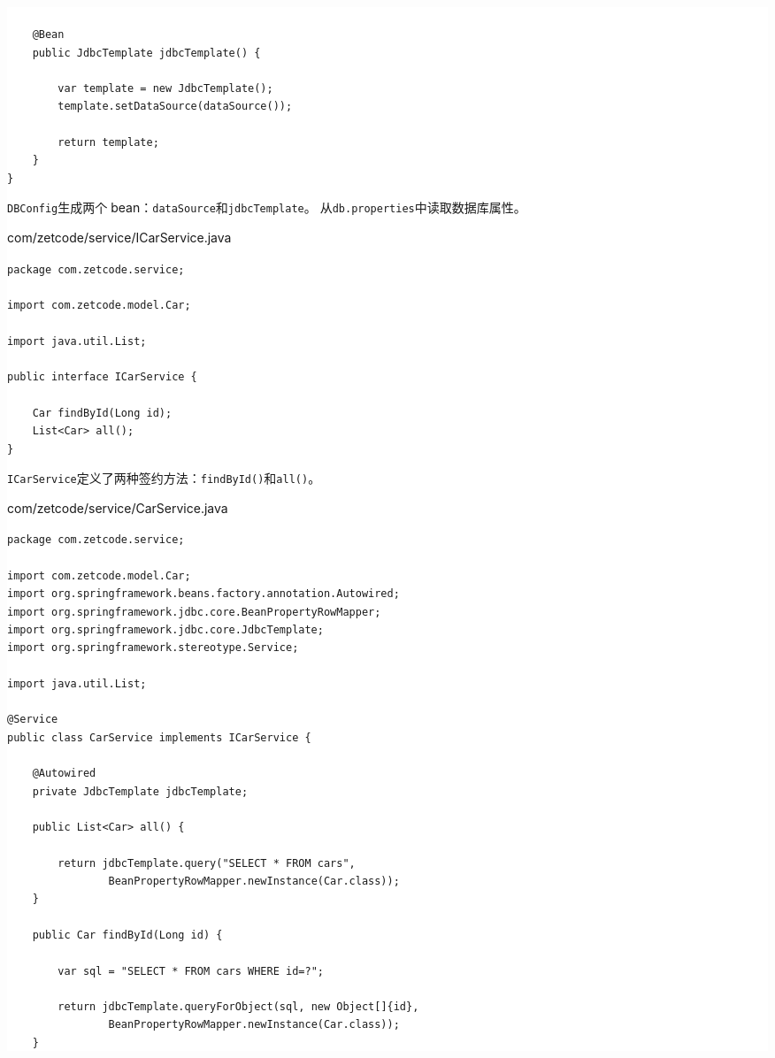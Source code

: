 ```

    @Bean
    public JdbcTemplate jdbcTemplate() {

        var template = new JdbcTemplate();
        template.setDataSource(dataSource());

        return template;
    }
}

```

`DBConfig`生成两个 bean：`dataSource`和`jdbcTemplate`。 从`db.properties`中读取数据库属性。

com/zetcode/service/ICarService.java

```
package com.zetcode.service;

import com.zetcode.model.Car;

import java.util.List;

public interface ICarService {

    Car findById(Long id);
    List<Car> all();
}

```

`ICarService`定义了两种签约方法：`findById()`和`all()`。

com/zetcode/service/CarService.java

```
package com.zetcode.service;

import com.zetcode.model.Car;
import org.springframework.beans.factory.annotation.Autowired;
import org.springframework.jdbc.core.BeanPropertyRowMapper;
import org.springframework.jdbc.core.JdbcTemplate;
import org.springframework.stereotype.Service;

import java.util.List;

@Service
public class CarService implements ICarService {

    @Autowired
    private JdbcTemplate jdbcTemplate;

    public List<Car> all() {

        return jdbcTemplate.query("SELECT * FROM cars",
                BeanPropertyRowMapper.newInstance(Car.class));
    }

    public Car findById(Long id) {

        var sql = "SELECT * FROM cars WHERE id=?";

        return jdbcTemplate.queryForObject(sql, new Object[]{id},
                BeanPropertyRowMapper.newInstance(Car.class));
    }
```